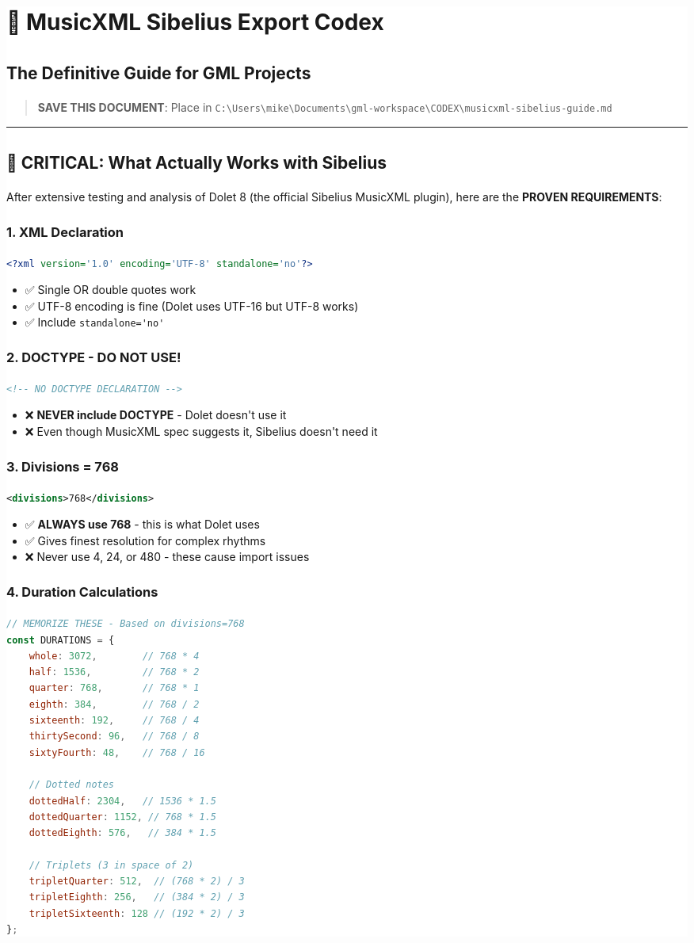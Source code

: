 # 🎼 MusicXML Sibelius Export Codex
## The Definitive Guide for GML Projects

> **SAVE THIS DOCUMENT**: Place in `C:\Users\mike\Documents\gml-workspace\CODEX\musicxml-sibelius-guide.md`

---

## 🔴 CRITICAL: What Actually Works with Sibelius

After extensive testing and analysis of Dolet 8 (the official Sibelius MusicXML plugin), here are the **PROVEN REQUIREMENTS**:

### 1. XML Declaration
```xml
<?xml version='1.0' encoding='UTF-8' standalone='no'?>
```
- ✅ Single OR double quotes work
- ✅ UTF-8 encoding is fine (Dolet uses UTF-16 but UTF-8 works)
- ✅ Include `standalone='no'`

### 2. DOCTYPE - DO NOT USE!
```xml
<!-- NO DOCTYPE DECLARATION -->
```
- ❌ **NEVER include DOCTYPE** - Dolet doesn't use it
- ❌ Even though MusicXML spec suggests it, Sibelius doesn't need it

### 3. Divisions = 768
```xml
<divisions>768</divisions>
```
- ✅ **ALWAYS use 768** - this is what Dolet uses
- ✅ Gives finest resolution for complex rhythms
- ❌ Never use 4, 24, or 480 - these cause import issues

### 4. Duration Calculations
```javascript
// MEMORIZE THESE - Based on divisions=768
const DURATIONS = {
    whole: 3072,        // 768 * 4
    half: 1536,         // 768 * 2
    quarter: 768,       // 768 * 1
    eighth: 384,        // 768 / 2
    sixteenth: 192,     // 768 / 4
    thirtySecond: 96,   // 768 / 8
    sixtyFourth: 48,    // 768 / 16
    
    // Dotted notes
    dottedHalf: 2304,   // 1536 * 1.5
    dottedQuarter: 1152, // 768 * 1.5
    dottedEighth: 576,   // 384 * 1.5
    
    // Triplets (3 in space of 2)
    tripletQuarter: 512,  // (768 * 2) / 3
    tripletEighth: 256,   // (384 * 2) / 3
    tripletSixteenth: 128 // (192 * 2) / 3
};
```

